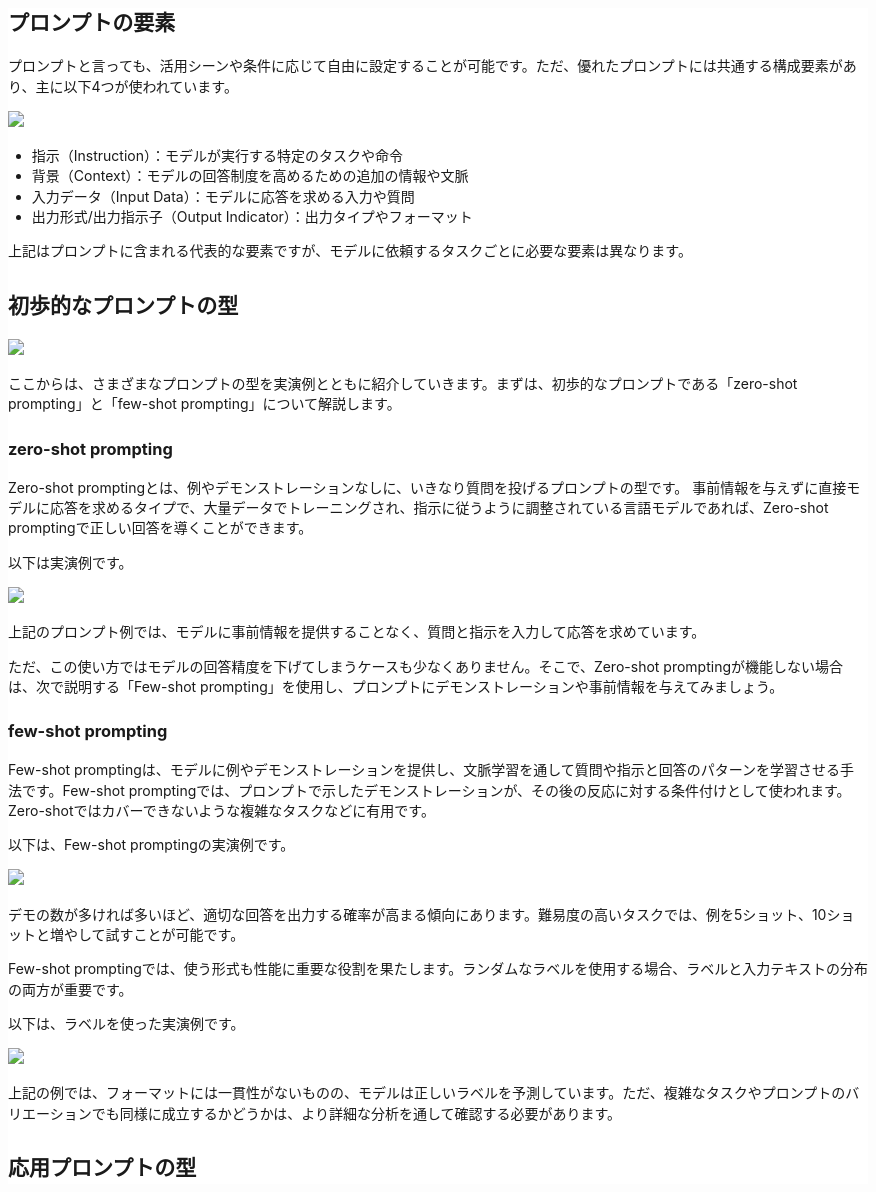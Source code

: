 ## プロンプトの要素

プロンプトと言っても、活用シーンや条件に応じて自由に設定することが可能です。ただ、優れたプロンプトには共通する構成要素があり、主に以下4つが使われています。

![](https://aismiley.co.jp/wp-content/uploads/2023/05/49_prompt_engineering.png)

- 指示（Instruction）：モデルが実行する特定のタスクや命令
- 背景（Context）：モデルの回答制度を高めるための追加の情報や文脈
- 入力データ（Input Data）：モデルに応答を求める入力や質問
- 出力形式/出力指示子（Output Indicator）：出力タイプやフォーマット

上記はプロンプトに含まれる代表的な要素ですが、モデルに依頼するタスクごとに必要な要素は異なります。

## 初歩的なプロンプトの型

![](https://aismiley.co.jp/wp-content/uploads/2023/05/what-is-prompt-engineering_05-1024x607.jpg)

ここからは、さまざまなプロンプトの型を実演例とともに紹介していきます。まずは、初歩的なプロンプトである「zero-shot prompting」と「few-shot prompting」について解説します。

### zero-shot prompting

Zero-shot promptingとは、例やデモンストレーションなしに、いきなり質問を投げるプロンプトの型です。 事前情報を与えずに直接モデルに応答を求めるタイプで、大量データでトレーニングされ、指示に従うように調整されている言語モデルであれば、Zero-shot promptingで正しい回答を導くことができます。

以下は実演例です。

![](https://aismiley.co.jp/wp-content/uploads/2023/05/what-is-prompt-engineering_06.png)

上記のプロンプト例では、モデルに事前情報を提供することなく、質問と指示を入力して応答を求めています。

ただ、この使い方ではモデルの回答精度を下げてしまうケースも少なくありません。そこで、Zero-shot promptingが機能しない場合は、次で説明する「Few-shot prompting」を使用し、プロンプトにデモンストレーションや事前情報を与えてみましょう。

### few-shot prompting

Few-shot promptingは、モデルに例やデモンストレーションを提供し、文脈学習を通して質問や指示と回答のパターンを学習させる手法です。Few-shot promptingでは、プロンプトで示したデモンストレーションが、その後の反応に対する条件付けとして使われます。Zero-shotではカバーできないような複雑なタスクなどに有用です。

以下は、Few-shot promptingの実演例です。

![](https://aismiley.co.jp/wp-content/uploads/2023/05/what-is-prompt-engineering_07.png)

デモの数が多ければ多いほど、適切な回答を出力する確率が高まる傾向にあります。難易度の高いタスクでは、例を5ショット、10ショットと増やして試すことが可能です。

Few-shot promptingでは、使う形式も性能に重要な役割を果たします。ランダムなラベルを使用する場合、ラベルと入力テキストの分布の両方が重要です。

以下は、ラベルを使った実演例です。

![](https://aismiley.co.jp/wp-content/uploads/2023/05/what-is-prompt-engineering_08.png)

上記の例では、フォーマットには一貫性がないものの、モデルは正しいラベルを予測しています。ただ、複雑なタスクやプロンプトのバリエーションでも同様に成立するかどうかは、より詳細な分析を通して確認する必要があります。

## 応用プロンプトの型

